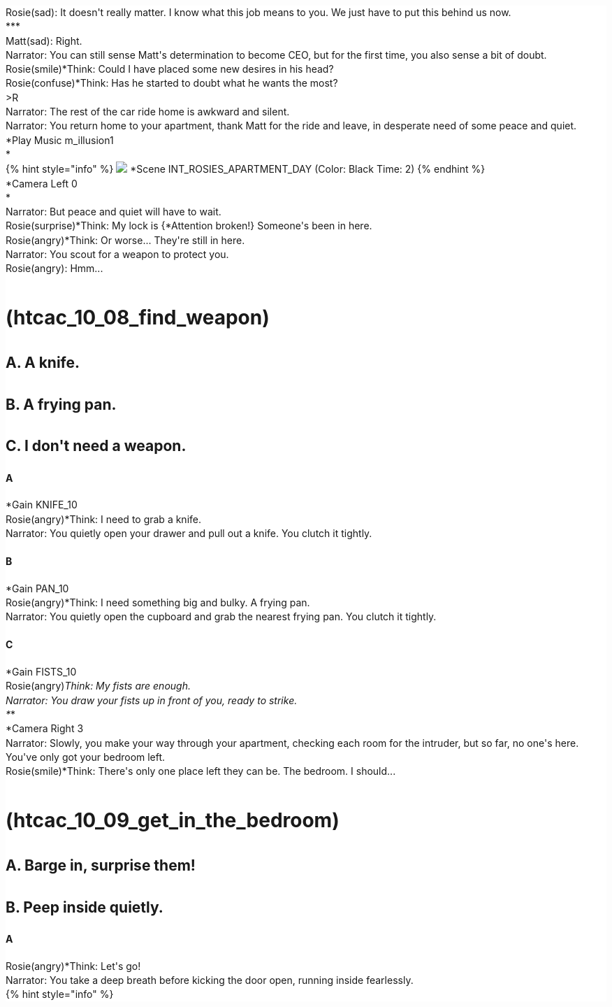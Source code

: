Rosie(sad): It doesn't really matter. I know what this job means to you. We just have to put this behind us now.  
\***  
Matt(sad): Right.  
Narrator: You can still sense Matt's determination to become CEO, but for the first time, you also sense a bit of doubt.  
Rosie(smile)*Think: Could I have placed some new desires in his head?  
Rosie(confuse)*Think: Has he started to doubt what he wants the most?  
\>R  
Narrator: The rest of the car ride home is awkward and silent.  
Narrator: You return home to your apartment, thank Matt for the ride and leave, in desperate need of some peace and quiet.  
\*Play Music m_illusion1  
\*  
{% hint style="info" %}
<img src='https://ustories.saiyunyx.com/update/CDN_C/CDN/BGPics/bg_city_apartment_livingroom_day.jpg-story' width='60'>
\*Scene INT_ROSIES_APARTMENT_DAY (Color: Black Time: 2)
{% endhint %}  
\*Camera Left 0  
\*  
Narrator: But peace and quiet will have to wait.  
Rosie(surprise)*Think: My lock is {*Attention broken!} Someone's been in here.  
Rosie(angry)*Think: Or worse... They're still in here.  
Narrator: You scout for a weapon to protect you.  
Rosie(angry): Hmm...  
# (htcac_10_08_find_weapon)  
## A. A knife.  
## B. A frying pan.  
## C. I don't need a weapon.  
#### A  
\*Gain KNIFE_10  
Rosie(angry)*Think: I need to grab a knife.  
Narrator: You quietly open your drawer and pull out a knife. You clutch it tightly.  
#### B  
\*Gain PAN_10  
Rosie(angry)*Think: I need something big and bulky. A frying pan.  
Narrator: You quietly open the cupboard and grab the nearest frying pan. You clutch it tightly.  
#### C  
\*Gain FISTS_10  
Rosie(angry)*Think: My fists are enough.  
Narrator: You draw your fists up in front of you, ready to strike.  
\***  
\*Camera Right 3  
Narrator: Slowly, you make your way through your apartment, checking each room for the intruder, but so far, no one's here. You've only got your bedroom left.  
Rosie(smile)*Think: There's only one place left they can be. The bedroom. I should...  
# (htcac_10_09_get_in_the_bedroom)  
## A. Barge in, surprise them!  
## B. Peep inside quietly.  
#### A  
Rosie(angry)*Think: Let's go!  
Narrator: You take a deep breath before kicking the door open, running inside fearlessly.  
{% hint style="info" %}